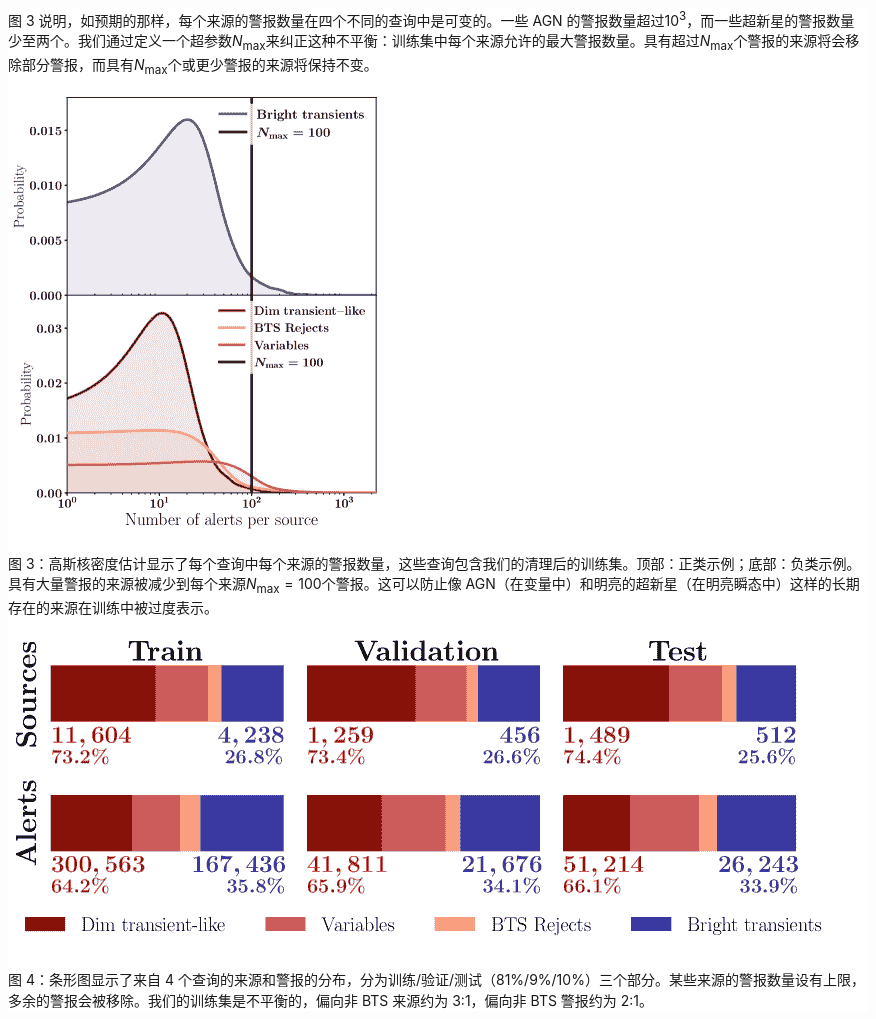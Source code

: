 图 3 说明，如预期的那样，每个来源的警报数量在四个不同的查询中是可变的。一些 AGN 的警报数量超过$10^{3}$，而一些超新星的警报数量少至两个。我们通过定义一个超参数$N_{\mathrm{max}}$来纠正这种不平衡：训练集中每个来源允许的最大警报数量。具有超过$N_{\mathrm{max}}$个警报的来源将会移除部分警报，而具有$N_{\mathrm{max}}$个或更少警报的来源将保持不变。

![参考说明](img/3e9e6ea1121fc096c9e752c6e153d3c2.png)

图 3：高斯核密度估计显示了每个查询中每个来源的警报数量，这些查询包含我们的清理后的训练集。顶部：正类示例；底部：负类示例。具有大量警报的来源被减少到每个来源$N_{\mathrm{max}}=100$个警报。这可以防止像 AGN（在变量中）和明亮的超新星（在明亮瞬态中）这样的长期存在的来源在训练中被过度表示。

![参考说明](img/467732361a1f4fd57495a9f85cdad463.png)

图 4：条形图显示了来自 4 个查询的来源和警报的分布，分为训练/验证/测试（81%/9%/10%）三个部分。某些来源的警报数量设有上限，多余的警报会被移除。我们的训练集是不平衡的，偏向非 BTS 来源约为 3:1，偏向非 BTS 警报约为 2:1。
